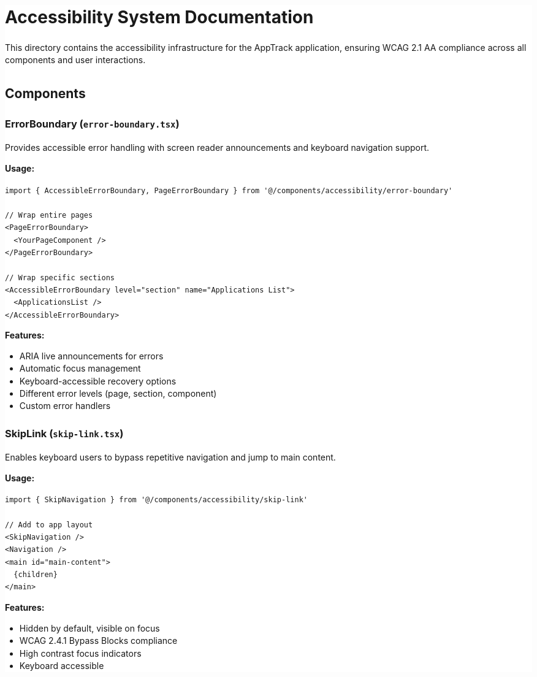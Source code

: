 # Accessibility System Documentation

This directory contains the accessibility infrastructure for the AppTrack application, ensuring WCAG 2.1 AA compliance across all components and user interactions.

## Components

### ErrorBoundary (`error-boundary.tsx`)
Provides accessible error handling with screen reader announcements and keyboard navigation support.

**Usage:**
```tsx
import { AccessibleErrorBoundary, PageErrorBoundary } from '@/components/accessibility/error-boundary'

// Wrap entire pages
<PageErrorBoundary>
  <YourPageComponent />
</PageErrorBoundary>

// Wrap specific sections
<AccessibleErrorBoundary level="section" name="Applications List">
  <ApplicationsList />
</AccessibleErrorBoundary>
```

**Features:**
- ARIA live announcements for errors
- Automatic focus management
- Keyboard-accessible recovery options
- Different error levels (page, section, component)
- Custom error handlers

### SkipLink (`skip-link.tsx`)
Enables keyboard users to bypass repetitive navigation and jump to main content.

**Usage:**
```tsx
import { SkipNavigation } from '@/components/accessibility/skip-link'

// Add to app layout
<SkipNavigation />
<Navigation />
<main id="main-content">
  {children}
</main>
```

**Features:**
- Hidden by default, visible on focus
- WCAG 2.4.1 Bypass Blocks compliance
- High contrast focus indicators
- Keyboard accessible
